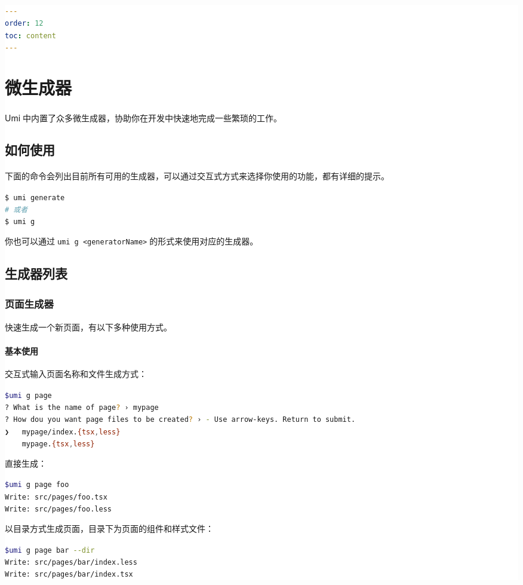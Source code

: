 ```yaml
---
order: 12
toc: content
---
```

# 微生成器

Umi 中内置了众多微生成器，协助你在开发中快速地完成一些繁琐的工作。

## 如何使用

下面的命令会列出目前所有可用的生成器，可以通过交互式方式来选择你使用的功能，都有详细的提示。

```bash
$ umi generate
# 或者
$ umi g
```

你也可以通过 `umi g <generatorName>` 的形式来使用对应的生成器。

## 生成器列表

### 页面生成器

快速生成一个新页面，有以下多种使用方式。

#### 基本使用

交互式输入页面名称和文件生成方式：

```bash
$umi g page
? What is the name of page? › mypage
? How dou you want page files to be created? › - Use arrow-keys. Return to submit.
❯   mypage/index.{tsx,less}
    mypage.{tsx,less}
```

直接生成：

```bash
$umi g page foo
Write: src/pages/foo.tsx
Write: src/pages/foo.less
```

以目录方式生成页面，目录下为页面的组件和样式文件：

```bash
$umi g page bar --dir
Write: src/pages/bar/index.less
Write: src/pages/bar/index.tsx
```
